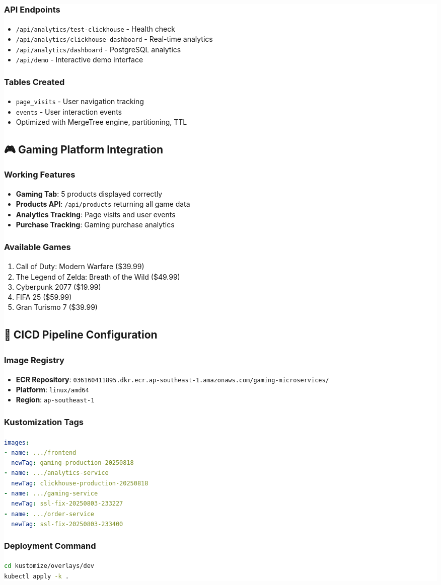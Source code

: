 ### API Endpoints
- `/api/analytics/test-clickhouse` - Health check
- `/api/analytics/clickhouse-dashboard` - Real-time analytics
- `/api/analytics/dashboard` - PostgreSQL analytics
- `/api/demo` - Interactive demo interface

### Tables Created
- `page_visits` - User navigation tracking
- `events` - User interaction events
- Optimized with MergeTree engine, partitioning, TTL

## 🎮 **Gaming Platform Integration**

### Working Features
- **Gaming Tab**: 5 products displayed correctly
- **Products API**: `/api/products` returning all game data
- **Analytics Tracking**: Page visits and user events
- **Purchase Tracking**: Gaming purchase analytics

### Available Games
1. Call of Duty: Modern Warfare ($39.99)
2. The Legend of Zelda: Breath of the Wild ($49.99)
3. Cyberpunk 2077 ($19.99)
4. FIFA 25 ($59.99)
5. Gran Turismo 7 ($39.99)

## 🔧 **CICD Pipeline Configuration**

### Image Registry
- **ECR Repository**: `036160411895.dkr.ecr.ap-southeast-1.amazonaws.com/gaming-microservices/`
- **Platform**: `linux/amd64`
- **Region**: `ap-southeast-1`

### Kustomization Tags
```yaml
images:
- name: .../frontend
  newTag: gaming-production-20250818
- name: .../analytics-service  
  newTag: clickhouse-production-20250818
- name: .../gaming-service
  newTag: ssl-fix-20250803-233227
- name: .../order-service
  newTag: ssl-fix-20250803-233400
```

### Deployment Command
```bash
cd kustomize/overlays/dev
kubectl apply -k .
```
